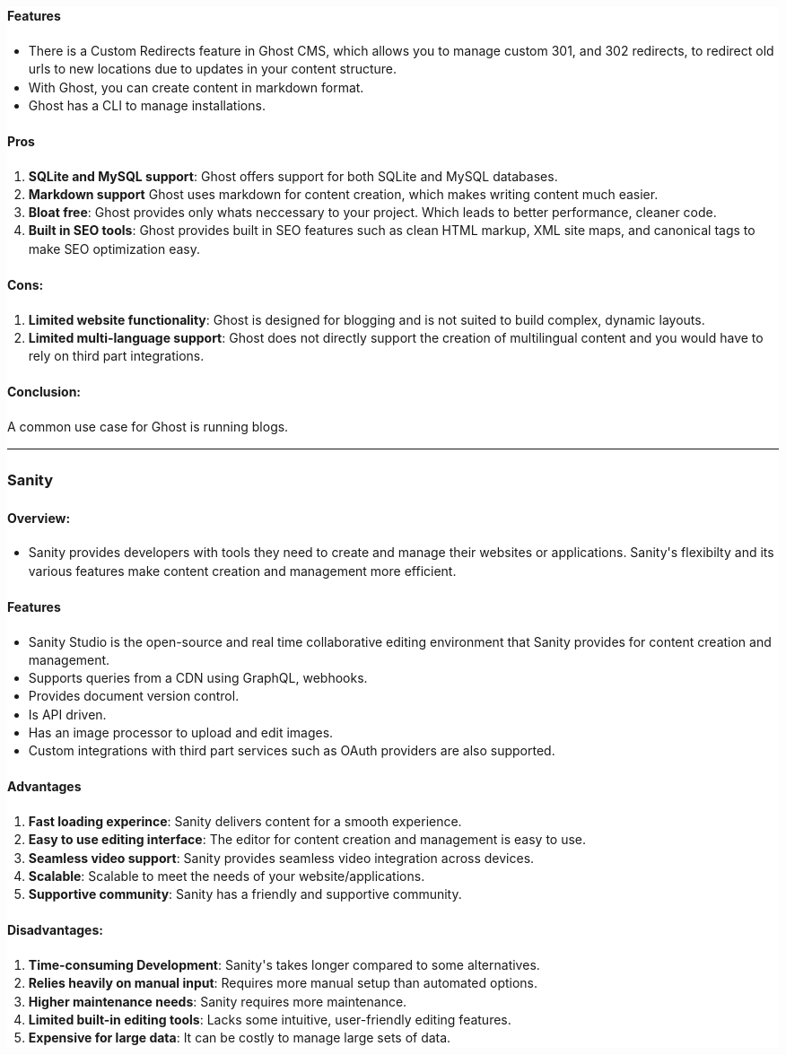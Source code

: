 #### Features
- There is a Custom Redirects feature in Ghost CMS, which allows you to manage custom 301, and 302 redirects, to redirect old urls to new locations due to updates in your content structure. 
- With Ghost, you can create content in markdown format.
- Ghost has a CLI to manage installations. 

#### Pros
1. **SQLite and MySQL support**: Ghost offers support for both SQLite and MySQL databases. 
2. **Markdown support** Ghost uses markdown for content creation, which makes writing content much easier. 
3. **Bloat free**: Ghost provides only whats neccessary to your project. Which leads to better performance, cleaner code. 
4. **Built in SEO tools**: Ghost provides built in SEO features such as clean HTML markup, XML site maps, and canonical tags to make SEO optimization easy.  

#### Cons:
1. **Limited website functionality**: Ghost is designed for blogging and is not suited to build complex, dynamic layouts. 
2. **Limited multi-language support**: Ghost does not directly support the creation of multilingual content and you would have to rely on third part integrations. 

#### Conclusion: 
A common use case for Ghost is running blogs. 

---

### Sanity

#### Overview: 
- Sanity provides developers with tools they need to create and manage their websites or applications. Sanity's flexibilty and its various features make content creation and management more efficient. 

#### Features
- Sanity Studio is the open-source and real time collaborative editing environment that Sanity provides for content creation and management. 
- Supports queries from a CDN using GraphQL, webhooks.
- Provides document version control. 
- Is API driven.
- Has an image processor to upload and edit images. 
- Custom integrations with third part services such as OAuth providers are also supported. 

#### Advantages
1. **Fast loading experince**: Sanity delivers content for a smooth experience. 
2. **Easy to use editing interface**: The editor for content creation and management is easy to use.
3. **Seamless video support**: Sanity provides seamless video integration across devices. 
4. **Scalable**: Scalable to meet the needs of your website/applications. 
5. **Supportive community**: Sanity has a friendly and supportive community. 

#### Disadvantages:
1. **Time-consuming Development**: Sanity's takes longer compared to some alternatives.
2. **Relies heavily on manual input**: Requires more manual setup than automated options.
3. **Higher maintenance needs**: Sanity requires more maintenance.
4. **Limited built-in editing tools**: Lacks some intuitive, user-friendly editing features.
5. **Expensive for large data**: It can be costly to manage large sets of data. 

